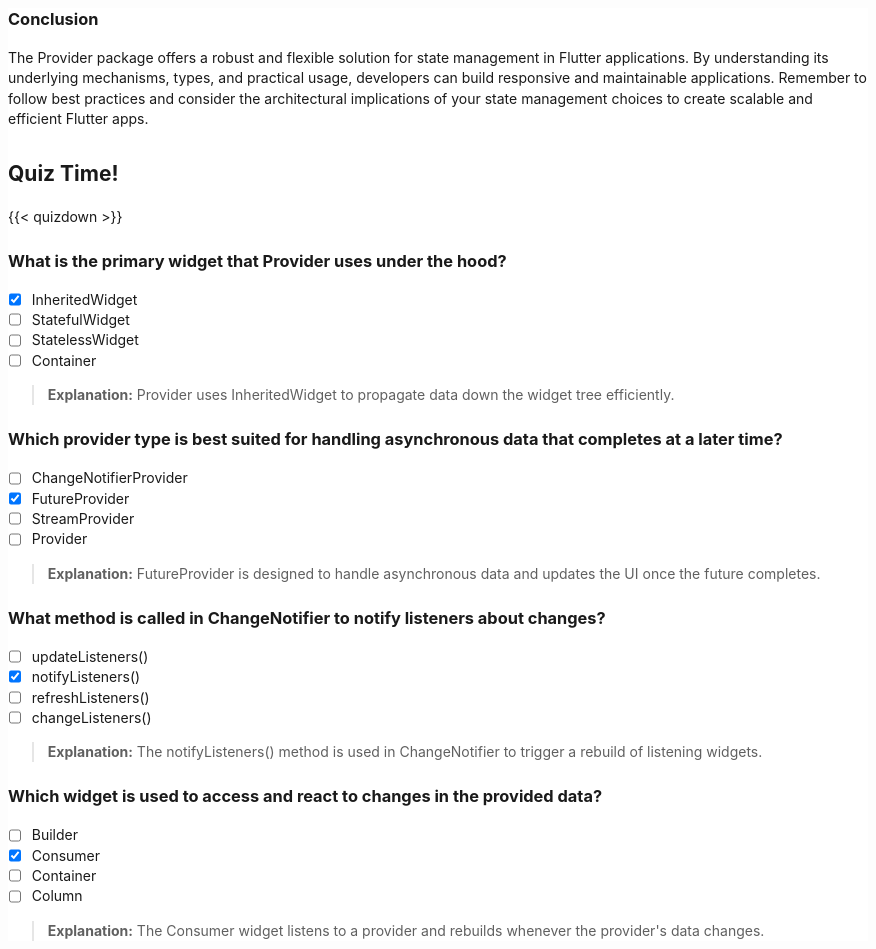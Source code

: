 ### Conclusion

The Provider package offers a robust and flexible solution for state management in Flutter applications. By understanding its underlying mechanisms, types, and practical usage, developers can build responsive and maintainable applications. Remember to follow best practices and consider the architectural implications of your state management choices to create scalable and efficient Flutter apps.

## Quiz Time!

{{< quizdown >}}

### What is the primary widget that Provider uses under the hood?

- [x] InheritedWidget
- [ ] StatefulWidget
- [ ] StatelessWidget
- [ ] Container

> **Explanation:** Provider uses InheritedWidget to propagate data down the widget tree efficiently.

### Which provider type is best suited for handling asynchronous data that completes at a later time?

- [ ] ChangeNotifierProvider
- [x] FutureProvider
- [ ] StreamProvider
- [ ] Provider

> **Explanation:** FutureProvider is designed to handle asynchronous data and updates the UI once the future completes.

### What method is called in ChangeNotifier to notify listeners about changes?

- [ ] updateListeners()
- [x] notifyListeners()
- [ ] refreshListeners()
- [ ] changeListeners()

> **Explanation:** The notifyListeners() method is used in ChangeNotifier to trigger a rebuild of listening widgets.

### Which widget is used to access and react to changes in the provided data?

- [ ] Builder
- [x] Consumer
- [ ] Container
- [ ] Column

> **Explanation:** The Consumer widget listens to a provider and rebuilds whenever the provider's data changes.
